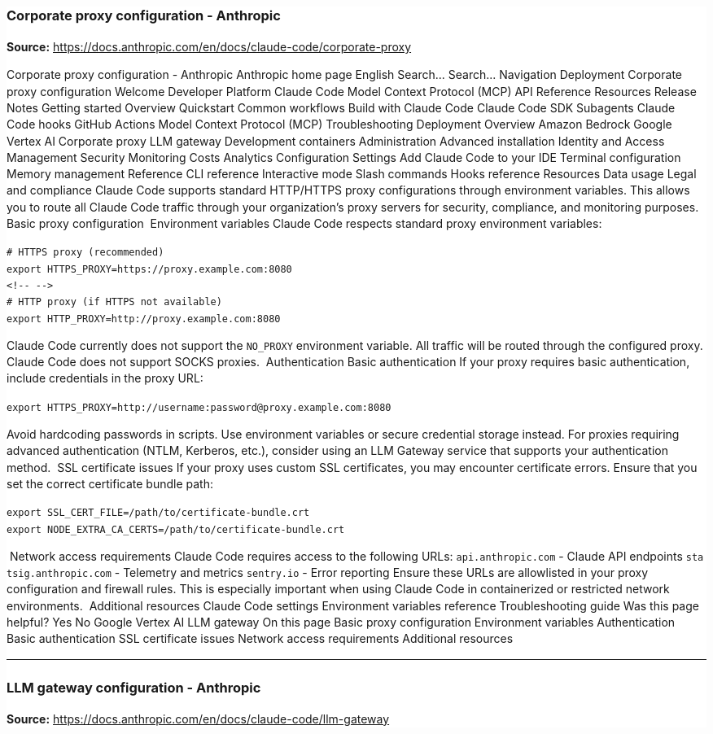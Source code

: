 
### Corporate proxy configuration - Anthropic

**Source:** https://docs.anthropic.com/en/docs/claude-code/corporate-proxy

Corporate proxy configuration - Anthropic Anthropic home page English Search... Search... Navigation Deployment Corporate proxy configuration Welcome Developer Platform Claude Code Model Context Protocol (MCP) API Reference Resources Release Notes Getting started Overview Quickstart Common workflows Build with Claude Code Claude Code SDK Subagents Claude Code hooks GitHub Actions Model Context Protocol (MCP) Troubleshooting Deployment Overview Amazon Bedrock Google Vertex AI Corporate proxy LLM gateway Development containers Administration Advanced installation Identity and Access Management Security Monitoring Costs Analytics Configuration Settings Add Claude Code to your IDE Terminal configuration Memory management Reference CLI reference Interactive mode Slash commands Hooks reference Resources Data usage Legal and compliance Claude Code supports standard HTTP/HTTPS proxy configurations through environment variables. This allows you to route all Claude Code traffic through your organization’s proxy servers for security, compliance, and monitoring purposes. ​ Basic proxy configuration ​ Environment variables Claude Code respects standard proxy environment variables: 

```
# HTTPS proxy (recommended)
export HTTPS_PROXY=https://proxy.example.com:8080
<!-- -->
# HTTP proxy (if HTTPS not available)
export HTTP_PROXY=http://proxy.example.com:8080
```

 Claude Code currently does not support the `NO_PROXY` environment variable. All traffic will be routed through the configured proxy. Claude Code does not support SOCKS proxies. ​ Authentication ​ Basic authentication If your proxy requires basic authentication, include credentials in the proxy URL: 

```
export HTTPS_PROXY=http://username:password@proxy.example.com:8080
```

 Avoid hardcoding passwords in scripts. Use environment variables or secure credential storage instead. For proxies requiring advanced authentication (NTLM, Kerberos, etc.), consider using an LLM Gateway service that supports your authentication method. ​ SSL certificate issues If your proxy uses custom SSL certificates, you may encounter certificate errors. Ensure that you set the correct certificate bundle path: 

```
export SSL_CERT_FILE=/path/to/certificate-bundle.crt
export NODE_EXTRA_CA_CERTS=/path/to/certificate-bundle.crt
```

 ​ Network access requirements Claude Code requires access to the following URLs: `api.anthropic.com` - Claude API endpoints `statsig.anthropic.com` - Telemetry and metrics `sentry.io` - Error reporting Ensure these URLs are allowlisted in your proxy configuration and firewall rules. This is especially important when using Claude Code in containerized or restricted network environments. ​ Additional resources Claude Code settings Environment variables reference Troubleshooting guide Was this page helpful? Yes No Google Vertex AI LLM gateway On this page Basic proxy configuration Environment variables Authentication Basic authentication SSL certificate issues Network access requirements Additional resources

---

### LLM gateway configuration - Anthropic

**Source:** https://docs.anthropic.com/en/docs/claude-code/llm-gateway

